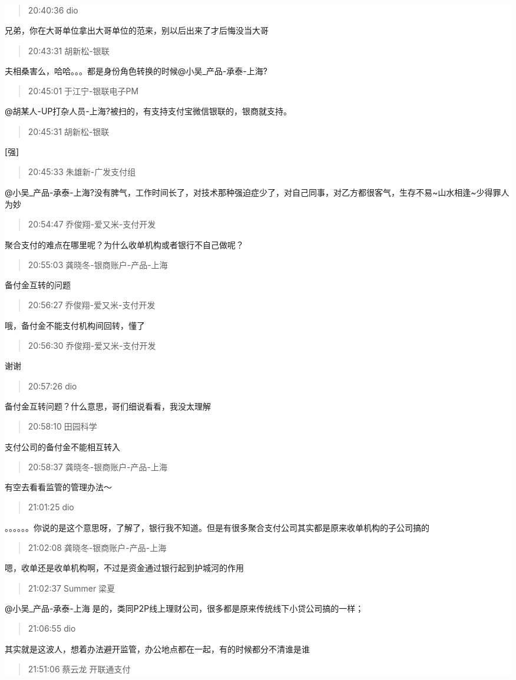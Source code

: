 > 20:40:36  dio  
   
兄弟，你在大哥单位拿出大哥单位的范来，别以后出来了才后悔没当大哥  
   
> 20:43:31  胡新松-银联  
   
夫相桑害么，哈哈。。。都是身份角色转换的时候@小吴_产品-承泰-上海?  
   
> 20:45:01  于江宁-银联电子PM  
   
@胡某人-UP打杂人员-上海?被扫的，有支持支付宝微信银联的，银商就支持。  
   
> 20:45:31  胡新松-银联  
   
[强]  
   
> 20:45:33  朱雄新-广发支付组  
   
@小吴_产品-承泰-上海?没有脾气，工作时间长了，对技术那种强迫症少了，对自己同事，对乙方都很客气，生存不易~山水相逢~少得罪人为妙  
   
> 20:54:47  乔俊翔-爱又米-支付开发  
   
聚合支付的难点在哪里呢？为什么收单机构或者银行不自己做呢？  
   
> 20:55:03  龚晓冬-银商账户-产品-上海  
   
备付金互转的问题  
   
> 20:56:27  乔俊翔-爱又米-支付开发  
   
哦，备付金不能支付机构间回转，懂了  
   
> 20:56:30  乔俊翔-爱又米-支付开发  
   
谢谢  
   
> 20:57:26  dio  
   
备付金互转问题？什么意思，哥们细说看看，我没太理解  
   
> 20:58:10  田园科学  
   
支付公司的备付金不能相互转入  
   
> 20:58:37  龚晓冬-银商账户-产品-上海  
   
有空去看看监管的管理办法～  
   
> 21:01:25  dio  
   
。。。。。。你说的是这个意思呀，了解了，银行我不知道。但是有很多聚合支付公司其实都是原来收单机构的子公司搞的  
   
> 21:02:08  龚晓冬-银商账户-产品-上海  
   
嗯，收单还是收单机构啊，不过是资金通过银行起到护城河的作用  
   
> 21:02:37  Summer  梁夏  
   
@小吴_产品-承泰-上海  是的，类同P2P线上理财公司，很多都是原来传统线下小贷公司搞的一样；  
   
> 21:06:55  dio  
   
其实就是这波人，想着办法避开监管，办公地点都在一起，有的时候都分不清谁是谁  
   
> 21:51:06  蔡云龙 开联通支付  
   